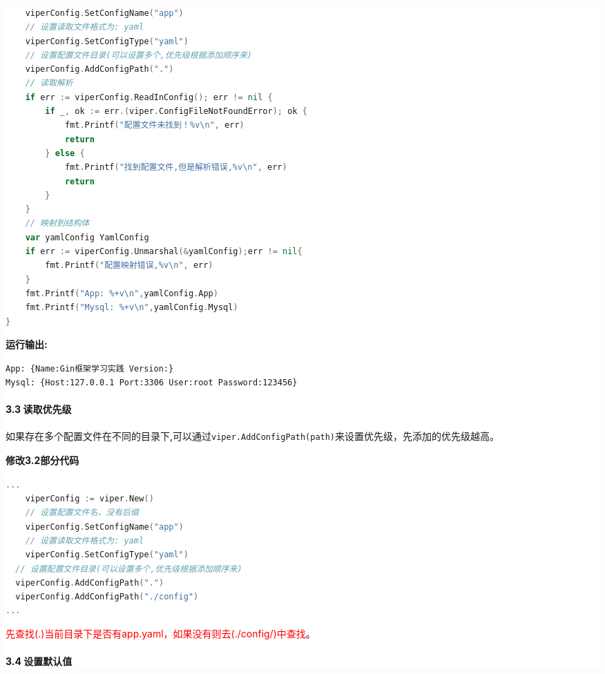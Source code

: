 ```go
	viperConfig.SetConfigName("app")
	// 设置读取文件格式为: yaml
	viperConfig.SetConfigType("yaml")
	// 设置配置文件目录(可以设置多个,优先级根据添加顺序来)
	viperConfig.AddConfigPath(".")
	// 读取解析
	if err := viperConfig.ReadInConfig(); err != nil {
		if _, ok := err.(viper.ConfigFileNotFoundError); ok {
			fmt.Printf("配置文件未找到！%v\n", err)
			return
		} else {
			fmt.Printf("找到配置文件,但是解析错误,%v\n", err)
			return
		}
	}
	// 映射到结构体
	var yamlConfig YamlConfig
	if err := viperConfig.Unmarshal(&yamlConfig);err != nil{
		fmt.Printf("配置映射错误,%v\n", err)
	}
	fmt.Printf("App: %+v\n",yamlConfig.App)
	fmt.Printf("Mysql: %+v\n",yamlConfig.Mysql)
}
```

**运行输出:**

```bash
App: {Name:Gin框架学习实践 Version:}
Mysql: {Host:127.0.0.1 Port:3306 User:root Password:123456}
```

#### 3.3 读取优先级

如果存在多个配置文件在不同的目录下,可以通过`viper.AddConfigPath(path)`来设置优先级，先添加的优先级越高。

**修改3.2部分代码**

```go
...
	viperConfig := viper.New()
	// 设置配置文件名，没有后缀
	viperConfig.SetConfigName("app")
	// 设置读取文件格式为: yaml
	viperConfig.SetConfigType("yaml")
  // 设置配置文件目录(可以设置多个,优先级根据添加顺序来)
  viperConfig.AddConfigPath(".")
  viperConfig.AddConfigPath("./config")
...
```

<font color=red>先查找(.)当前目录下是否有app.yaml，如果没有则去(./config/)中查找</font>。

#### 3.4 设置默认值

